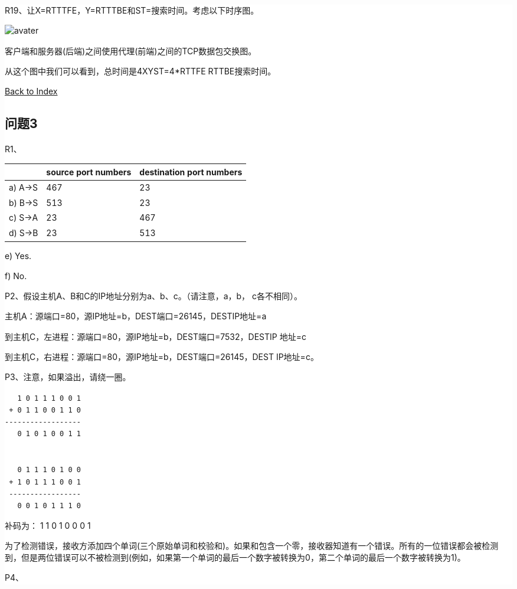R19、让X=RTTTFE，Y=RTTTBE和ST=搜索时间。考虑以下时序图。

![avater](./img/18.png)

客户端和服务器(后端)之间使用代理(前端)之间的TCP数据包交换图。

从这个图中我们可以看到，总时间是4XYST=4*RTTFE RTTBE搜索时间。

[Back to Index](#目录)

<div STYLE="page-break-after: always;"></div>

## 问题3 

R1、

||source port numbers | destination port numbers | 
|---|---|---|
|a) A→S| 467 |23 |
|b) B→S |513 |23 |
|c) S→A |23 |467 |
|d) S→B |23| 513 |

e) Yes. 

f) No. 

P2、假设主机A、B和C的IP地址分别为a、b、c。（请注意，a，b， c各不相同）。

主机A：源端口=80，源IP地址=b，DEST端口=26145，DESTIP地址=a 

到主机C，左进程：源端口=80，源IP地址=b，DEST端口=7532，DESTIP 地址=c 

到主机C，右进程：源端口=80，源IP地址=b，DEST端口=26145，DEST IP地址=c。

P3、注意，如果溢出，请绕一圈。
```
   1 0 1 1 1 0 0 1
 + 0 1 1 0 0 1 1 0
------------------
   0 1 0 1 0 0 1 1


   0 1 1 1 0 1 0 0
 + 1 0 1 1 1 0 0 1
 -----------------
   0 0 1 0 1 1 1 0
```
补码为： 1 1 0 1 0 0 0 1

为了检测错误，接收方添加四个单词(三个原始单词和校验和)。如果和包含一个零，接收器知道有一个错误。所有的一位错误都会被检测到，但是两位错误可以不被检测到(例如，如果第一个单词的最后一个数字被转换为0，第二个单词的最后一个数字被转换为1)。

P4、
